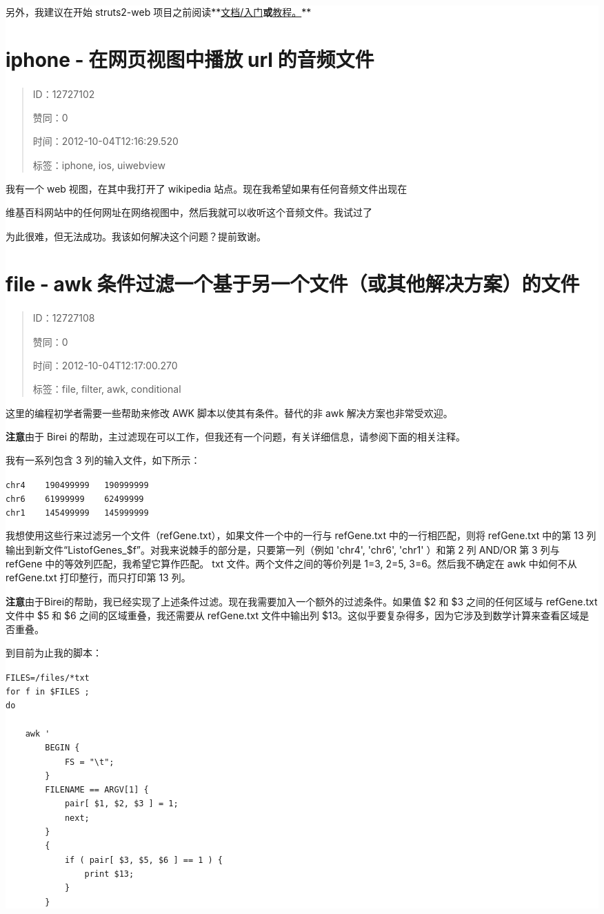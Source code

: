 另外，我建议在开始 struts2-web 项目之前阅读**[文档/入门](http://struts.apache.org/2.x/docs/home.html)**或**[教程。](http://struts.apache.org/2.x/docs/tutorials.html)**

# iphone - 在网页视图中播放 url 的音频文件

> ID：12727102
> 
> 赞同：0
> 
> 时间：2012-10-04T12:16:29.520
> 
> 标签：iphone, ios, uiwebview

我有一个 web 视图，在其中我打开了 wikipedia 站点。现在我希望如果有任何音频文件出现在

维基百科网站中的任何网址在网络视图中，然后我就可以收听这个音频文件。我试过了

为此很难，但无法成功。我该如何解决这个问题？提前致谢。

# file - awk 条件过滤一个基于另一个文件（或其他解决方案）的文件

> ID：12727108
> 
> 赞同：0
> 
> 时间：2012-10-04T12:17:00.270
> 
> 标签：file, filter, awk, conditional

这里的编程初学者需要一些帮助来修改 AWK 脚本以使其有条件。替代的非 awk 解决方案也非常受欢迎。

**注意**由于 Birei 的帮助，主过滤现在可以工作，但我还有一个问题，有关详细信息，请参阅下面的相关注释。

我有一系列包含 3 列的输入文件，如下所示：

```
chr4    190499999   190999999
chr6    61999999    62499999
chr1    145499999   145999999 
```

我想使用这些行来过滤另一个文件（refGene.txt），如果文件一个中的一行与 refGene.txt 中的一行相匹配，则将 refGene.txt 中的第 13 列输出到新文件“ListofGenes_$f”。对我来说棘手的部分是，只要第一列（例如 'chr4', 'chr6', 'chr1' ）和第 2 列 AND/OR 第 3 列与 refGene 中的等效列匹配，我希望它算作匹配。 txt 文件。两个文件之间的等价列是 $1=$3, $2=$5, $3=$6。然后我不确定在 awk 中如何不从 refGene.txt 打印整行，而只打印第 13 列。

**注意**由于Birei的帮助，我已经实现了上述条件过滤。现在我需要加入一个额外的过滤条件。如果值 $2 和 $3 之间的任何区域与 refGene.txt 文件中 $5 和 $6 之间的区域重叠，我还需要从 refGene.txt 文件中输出列 $13。这似乎要复杂得多，因为它涉及到数学计算来查看区域是否重叠。

到目前为止我的脚本：

```
FILES=/files/*txt   
for f in $FILES ;
do

    awk '
        BEGIN {
            FS = "\t";
        }
        FILENAME == ARGV[1] {
            pair[ $1, $2, $3 ] = 1;
            next;
        }
        {
            if ( pair[ $3, $5, $6 ] == 1 ) {
                print $13;
            }
        }
```